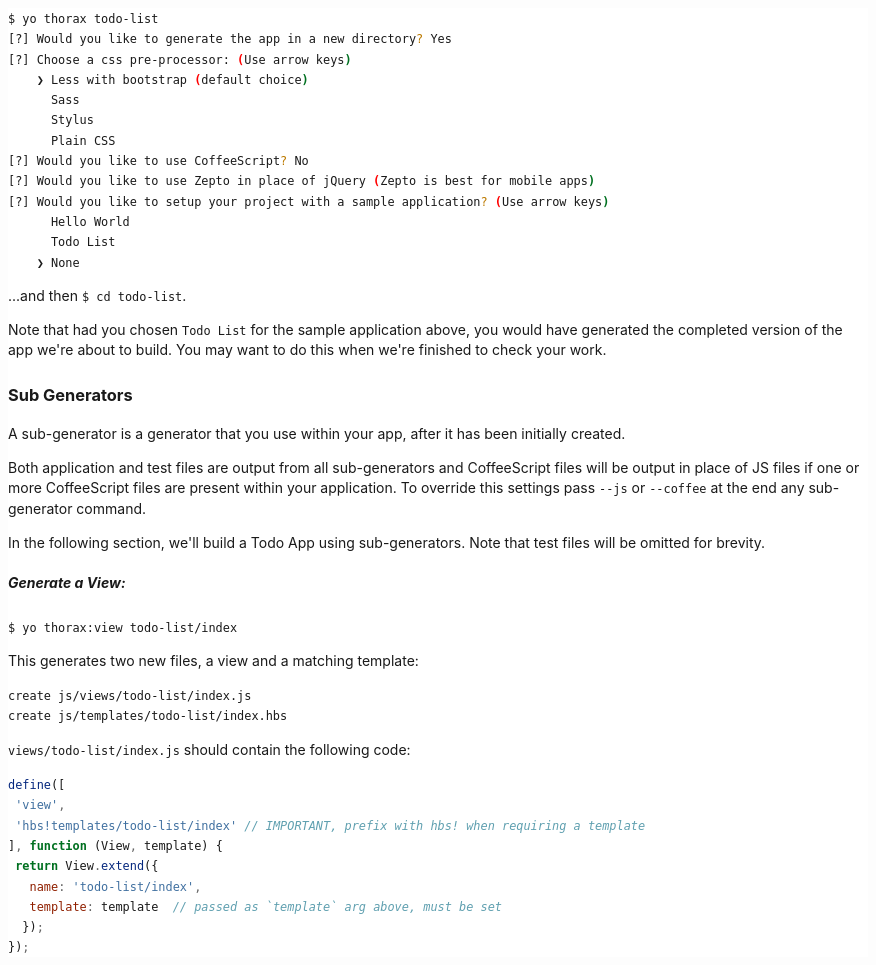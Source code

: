 ```sh
$ yo thorax todo-list
[?] Would you like to generate the app in a new directory? Yes
[?] Choose a css pre-processor: (Use arrow keys)
    ❯ Less with bootstrap (default choice) 
      Sass 
      Stylus 
      Plain CSS
[?] Would you like to use CoffeeScript? No
[?] Would you like to use Zepto in place of jQuery (Zepto is best for mobile apps)
[?] Would you like to setup your project with a sample application? (Use arrow keys)
      Hello World
      Todo List
    ❯ None
```

...and then `$ cd todo-list`. 

Note that had you chosen `Todo List` for the sample application above, you would have generated the completed version of the app we're about to build. You may want to do this when we're finished to check your work.

### Sub Generators

A sub-generator is a generator that you use within your app, after it has been initially created.

Both application and test files are output from all sub-generators and CoffeeScript files will be output in place of JS files if one or more CoffeeScript files are present within your application. To override this settings pass `--js` or `--coffee` at the end any sub-generator command.

In the following section, we'll build a Todo App using sub-generators. Note that test files will be omitted for brevity.

##### Generate a View:

```sh
$ yo thorax:view todo-list/index
```

This generates two new files, a view and a matching template:

```sh
create js/views/todo-list/index.js
create js/templates/todo-list/index.hbs
```

`views/todo-list/index.js` should contain the following code:

```js
define([
 'view',
 'hbs!templates/todo-list/index' // IMPORTANT, prefix with hbs! when requiring a template
], function (View, template) {
 return View.extend({
   name: 'todo-list/index',
   template: template  // passed as `template` arg above, must be set
  });
});
```
